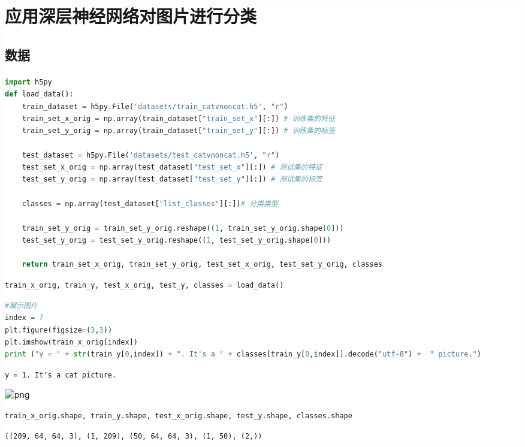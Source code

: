 
# 应用深层神经网络对图片进行分类
## 数据


```python
import h5py
def load_data():
    train_dataset = h5py.File('datasets/train_catvnoncat.h5', "r")
    train_set_x_orig = np.array(train_dataset["train_set_x"][:]) # 训练集的特征
    train_set_y_orig = np.array(train_dataset["train_set_y"][:]) # 训练集的标签

    test_dataset = h5py.File('datasets/test_catvnoncat.h5', "r")
    test_set_x_orig = np.array(test_dataset["test_set_x"][:]) # 测试集的特征
    test_set_y_orig = np.array(test_dataset["test_set_y"][:]) # 测试集的标签

    classes = np.array(test_dataset["list_classes"][:])# 分类类型
    
    train_set_y_orig = train_set_y_orig.reshape((1, train_set_y_orig.shape[0]))
    test_set_y_orig = test_set_y_orig.reshape((1, test_set_y_orig.shape[0]))
    
    return train_set_x_orig, train_set_y_orig, test_set_x_orig, test_set_y_orig, classes
```


```python
train_x_orig, train_y, test_x_orig, test_y, classes = load_data()
```


```python
#展示图片
index = 7
plt.figure(figsize=(3,3))
plt.imshow(train_x_orig[index])
print ("y = " + str(train_y[0,index]) + ". It's a " + classes[train_y[0,index]].decode("utf-8") +  " picture.")
```

    y = 1. It's a cat picture.



    
![png](1.4.%E6%B7%B1%E5%B1%82%E7%A5%9E%E7%BB%8F%E7%BD%91%E7%BB%9C_files/1.4.%E6%B7%B1%E5%B1%82%E7%A5%9E%E7%BB%8F%E7%BD%91%E7%BB%9C_34_1.png)
    



```python
train_x_orig.shape, train_y.shape, test_x_orig.shape, test_y.shape, classes.shape
```




    ((209, 64, 64, 3), (1, 209), (50, 64, 64, 3), (1, 50), (2,))

